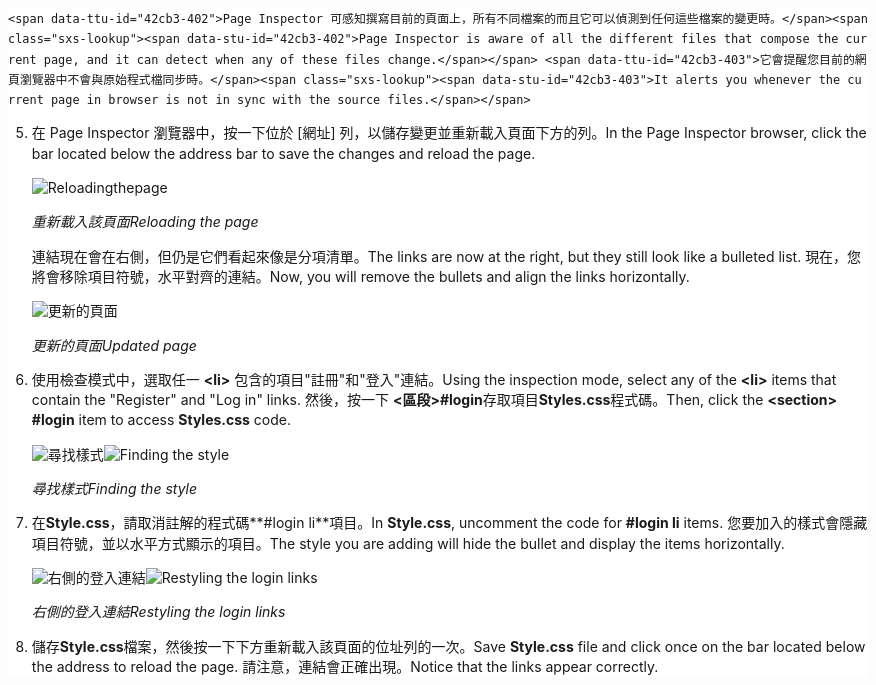     <span data-ttu-id="42cb3-402">Page Inspector 可感知撰寫目前的頁面上，所有不同檔案的而且它可以偵測到任何這些檔案的變更時。</span><span class="sxs-lookup"><span data-stu-id="42cb3-402">Page Inspector is aware of all the different files that compose the current page, and it can detect when any of these files change.</span></span> <span data-ttu-id="42cb3-403">它會提醒您目前的網頁瀏覽器中不會與原始程式檔同步時。</span><span class="sxs-lookup"><span data-stu-id="42cb3-403">It alerts you whenever the current page in browser is not in sync with the source files.</span></span>
5. <span data-ttu-id="42cb3-404">在 Page Inspector 瀏覽器中，按一下位於 [網址] 列，以儲存變更並重新載入頁面下方的列。</span><span class="sxs-lookup"><span data-stu-id="42cb3-404">In the Page Inspector browser, click the bar located below the address bar to save the changes and reload the page.</span></span>

    ![Reloadingthepage](using-page-inspector-in-visual-studio-2012/_static/image40.png)

    <span data-ttu-id="42cb3-406">*重新載入該頁面*</span><span class="sxs-lookup"><span data-stu-id="42cb3-406">*Reloading the page*</span></span>

    <span data-ttu-id="42cb3-407">連結現在會在右側，但仍是它們看起來像是分項清單。</span><span class="sxs-lookup"><span data-stu-id="42cb3-407">The links are now at the right, but they still look like a bulleted list.</span></span> <span data-ttu-id="42cb3-408">現在，您將會移除項目符號，水平對齊的連結。</span><span class="sxs-lookup"><span data-stu-id="42cb3-408">Now, you will remove the bullets and align the links horizontally.</span></span>

    ![更新的頁面](using-page-inspector-in-visual-studio-2012/_static/image41.png)

    <span data-ttu-id="42cb3-410">*更新的頁面*</span><span class="sxs-lookup"><span data-stu-id="42cb3-410">*Updated page*</span></span>
6. <span data-ttu-id="42cb3-411">使用檢查模式中，選取任一 **&lt;li&gt;** 包含的項目&quot;註冊&quot;和&quot;登入&quot;連結。</span><span class="sxs-lookup"><span data-stu-id="42cb3-411">Using the inspection mode, select any of the **&lt;li&gt;** items that contain the &quot;Register&quot; and &quot;Log in&quot; links.</span></span> <span data-ttu-id="42cb3-412">然後，按一下  **&lt;區段&gt;#login**存取項目**Styles.css**程式碼。</span><span class="sxs-lookup"><span data-stu-id="42cb3-412">Then, click the **&lt;section&gt; #login** item to access **Styles.css** code.</span></span>

    <span data-ttu-id="42cb3-413">![尋找樣式](using-page-inspector-in-visual-studio-2012/_static/image42.png "尋找樣式")</span><span class="sxs-lookup"><span data-stu-id="42cb3-413">![Finding the style](using-page-inspector-in-visual-studio-2012/_static/image42.png "Finding the style")</span></span>

    <span data-ttu-id="42cb3-414">*尋找樣式*</span><span class="sxs-lookup"><span data-stu-id="42cb3-414">*Finding the style*</span></span>
7. <span data-ttu-id="42cb3-415">在**Style.css**，請取消註解的程式碼**#login li**項目。</span><span class="sxs-lookup"><span data-stu-id="42cb3-415">In **Style.css**, uncomment the code for **#login li** items.</span></span> <span data-ttu-id="42cb3-416">您要加入的樣式會隱藏項目符號，並以水平方式顯示的項目。</span><span class="sxs-lookup"><span data-stu-id="42cb3-416">The style you are adding will hide the bullet and display the items horizontally.</span></span>

    <span data-ttu-id="42cb3-417">![右側的登入連結](using-page-inspector-in-visual-studio-2012/_static/image43.png "右側的登入連結")</span><span class="sxs-lookup"><span data-stu-id="42cb3-417">![Restyling the login links](using-page-inspector-in-visual-studio-2012/_static/image43.png "Restyling the login links")</span></span>

    <span data-ttu-id="42cb3-418">*右側的登入連結*</span><span class="sxs-lookup"><span data-stu-id="42cb3-418">*Restyling the login links*</span></span>
8. <span data-ttu-id="42cb3-419">儲存**Style.css**檔案，然後按一下下方重新載入該頁面的位址列的一次。</span><span class="sxs-lookup"><span data-stu-id="42cb3-419">Save **Style.css** file and click once on the bar located below the address to reload the page.</span></span> <span data-ttu-id="42cb3-420">請注意，連結會正確出現。</span><span class="sxs-lookup"><span data-stu-id="42cb3-420">Notice that the links appear correctly.</span></span>
